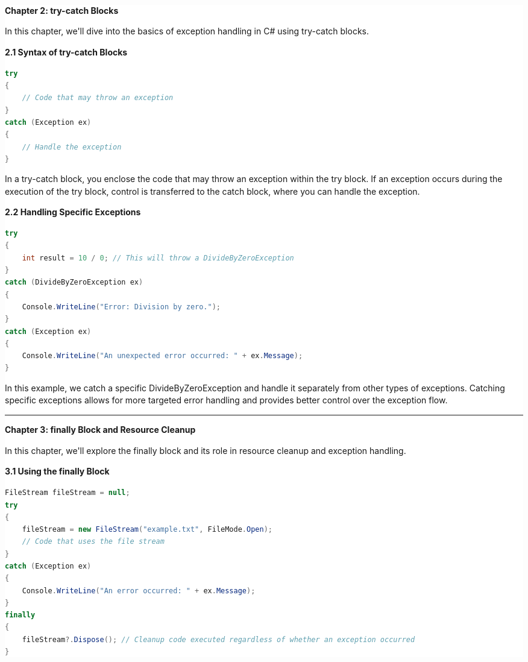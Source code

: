 
**Chapter 2: try-catch Blocks**

In this chapter, we'll dive into the basics of exception handling in C# using try-catch blocks.

**2.1 Syntax of try-catch Blocks**

```csharp
try
{
    // Code that may throw an exception
}
catch (Exception ex)
{
    // Handle the exception
}
```

In a try-catch block, you enclose the code that may throw an exception within the try block. If an exception occurs during the execution of the try block, control is transferred to the catch block, where you can handle the exception.

**2.2 Handling Specific Exceptions**

```csharp
try
{
    int result = 10 / 0; // This will throw a DivideByZeroException
}
catch (DivideByZeroException ex)
{
    Console.WriteLine("Error: Division by zero.");
}
catch (Exception ex)
{
    Console.WriteLine("An unexpected error occurred: " + ex.Message);
}
```

In this example, we catch a specific DivideByZeroException and handle it separately from other types of exceptions. Catching specific exceptions allows for more targeted error handling and provides better control over the exception flow.

---

**Chapter 3: finally Block and Resource Cleanup**

In this chapter, we'll explore the finally block and its role in resource cleanup and exception handling.

**3.1 Using the finally Block**

```csharp
FileStream fileStream = null;
try
{
    fileStream = new FileStream("example.txt", FileMode.Open);
    // Code that uses the file stream
}
catch (Exception ex)
{
    Console.WriteLine("An error occurred: " + ex.Message);
}
finally
{
    fileStream?.Dispose(); // Cleanup code executed regardless of whether an exception occurred
}
```
